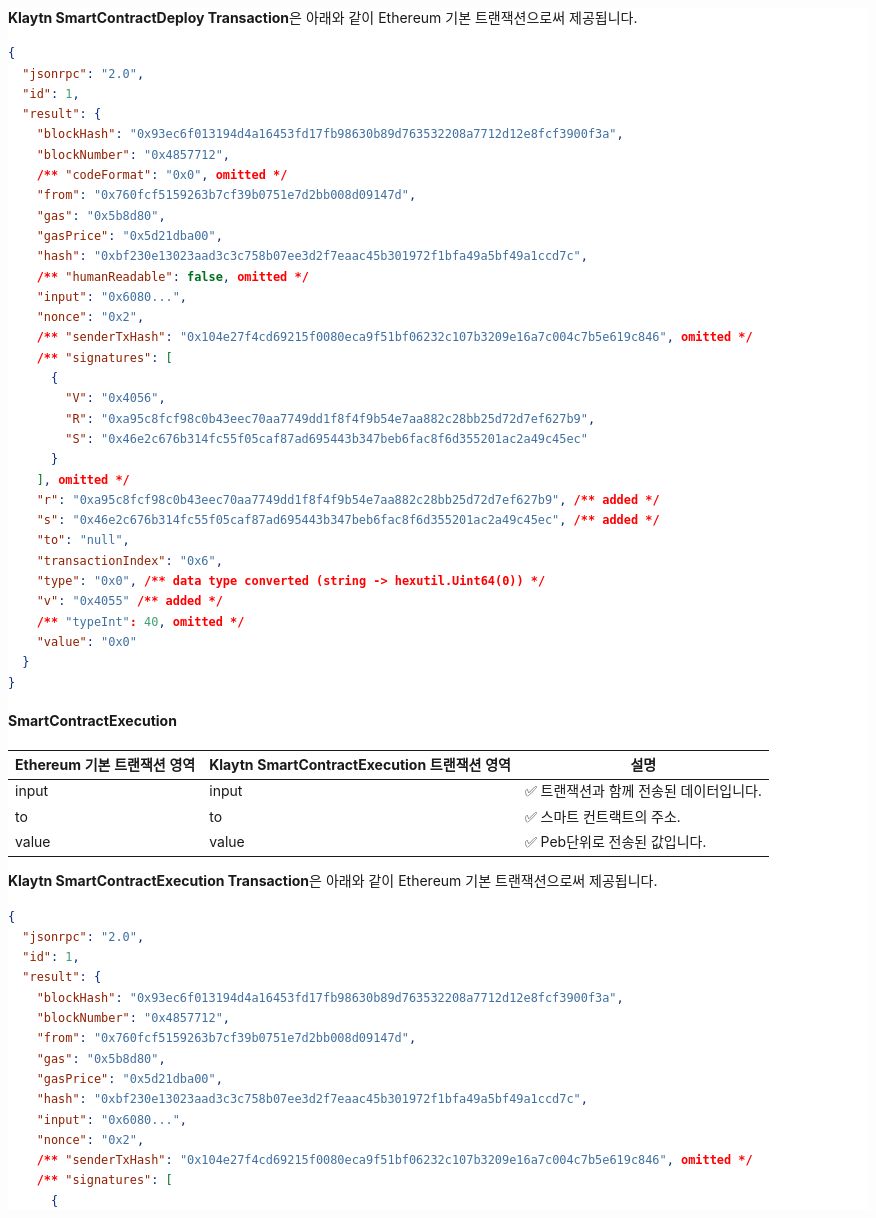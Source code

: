 **Klaytn SmartContractDeploy Transaction**은 아래와 같이 Ethereum 기본 트랜잭션으로써 제공됩니다.
```json
{
  "jsonrpc": "2.0",
  "id": 1,
  "result": {
    "blockHash": "0x93ec6f013194d4a16453fd17fb98630b89d763532208a7712d12e8fcf3900f3a",
    "blockNumber": "0x4857712",
    /** "codeFormat": "0x0", omitted */
    "from": "0x760fcf5159263b7cf39b0751e7d2bb008d09147d",
    "gas": "0x5b8d80",
    "gasPrice": "0x5d21dba00",
    "hash": "0xbf230e13023aad3c3c758b07ee3d2f7eaac45b301972f1bfa49a5bf49a1ccd7c",
    /** "humanReadable": false, omitted */
    "input": "0x6080...",
    "nonce": "0x2",
    /** "senderTxHash": "0x104e27f4cd69215f0080eca9f51bf06232c107b3209e16a7c004c7b5e619c846", omitted */
    /** "signatures": [
      {
        "V": "0x4056",
        "R": "0xa95c8fcf98c0b43eec70aa7749dd1f8f4f9b54e7aa882c28bb25d72d7ef627b9",
        "S": "0x46e2c676b314fc55f05caf87ad695443b347beb6fac8f6d355201ac2a49c45ec"
      }
    ], omitted */
    "r": "0xa95c8fcf98c0b43eec70aa7749dd1f8f4f9b54e7aa882c28bb25d72d7ef627b9", /** added */
    "s": "0x46e2c676b314fc55f05caf87ad695443b347beb6fac8f6d355201ac2a49c45ec", /** added */
    "to": "null",
    "transactionIndex": "0x6",
    "type": "0x0", /** data type converted (string -> hexutil.Uint64(0)) */
    "v": "0x4055" /** added */
    /** "typeInt": 40, omitted */
    "value": "0x0"
  }
}
```

#### SmartContractExecution

| Ethereum 기본 트랜잭션 영역 | Klaytn SmartContractExecution 트랜잭션 영역 | 설명                                        |
| ------------------- | ------------------------------------- | ----------------------------------------- |
| input               | input                                 | :white_check_mark: 트랜잭션과 함께 전송된 데이터입니다. |
| to                  | to                                    | :white_check_mark: 스마트 컨트랙트의 주소.        |
| value               | value                                 | :white_check_mark: Peb단위로 전송된 값입니다.     |

**Klaytn SmartContractExecution Transaction**은 아래와 같이 Ethereum 기본 트랜잭션으로써 제공됩니다.
```json
{
  "jsonrpc": "2.0",
  "id": 1,
  "result": {
    "blockHash": "0x93ec6f013194d4a16453fd17fb98630b89d763532208a7712d12e8fcf3900f3a",
    "blockNumber": "0x4857712",
    "from": "0x760fcf5159263b7cf39b0751e7d2bb008d09147d",
    "gas": "0x5b8d80",
    "gasPrice": "0x5d21dba00",
    "hash": "0xbf230e13023aad3c3c758b07ee3d2f7eaac45b301972f1bfa49a5bf49a1ccd7c",
    "input": "0x6080...",
    "nonce": "0x2",
    /** "senderTxHash": "0x104e27f4cd69215f0080eca9f51bf06232c107b3209e16a7c004c7b5e619c846", omitted */
    /** "signatures": [
      {
```